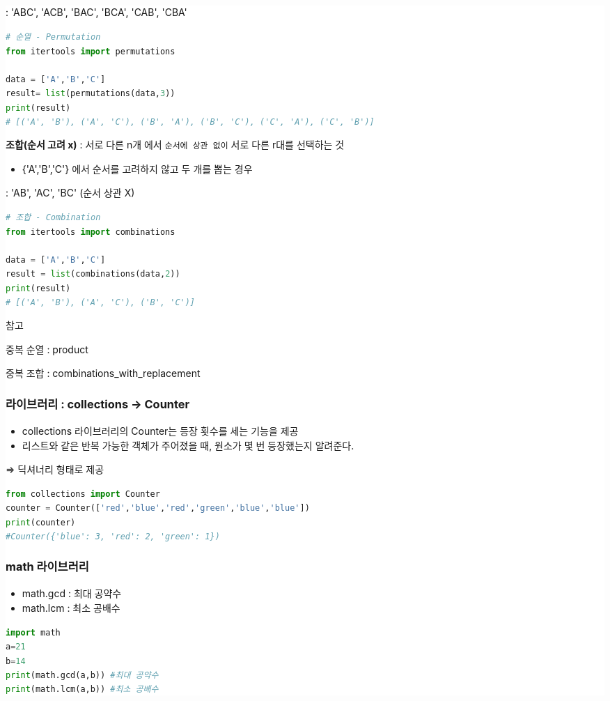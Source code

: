 : 'ABC', 'ACB', 'BAC', 'BCA', 'CAB', 'CBA' 

```python
# 순열 - Permutation 
from itertools import permutations

data = ['A','B','C']
result= list(permutations(data,3))
print(result)
# [('A', 'B'), ('A', 'C'), ('B', 'A'), ('B', 'C'), ('C', 'A'), ('C', 'B')]
```

**조합(순서 고려 x)** : 서로 다른 n개 에서 `순서에 상관 없이` 서로 다른 r대를 선택하는 것

- {'A','B','C'} 에서 순서를 고려하지 않고 두 개를 뽑는 경우

: 'AB', 'AC', 'BC' (순서 상관 X) 

```python
# 조합 - Combination 
from itertools import combinations

data = ['A','B','C']
result = list(combinations(data,2))
print(result)
# [('A', 'B'), ('A', 'C'), ('B', 'C')]
```

참고  

중복 순열 : product

중복 조합 : combinations_with_replacement 

### 라이브러리 : collections  → Counter

- collections 라이브러리의 Counter는 등장 횟수를 세는 기능을 제공
- 리스트와 같은 반복 가능한 객체가 주어졌을 때, 원소가 몇 번 등장했는지 알려준다.

⇒ 딕셔너리 형태로 제공 

```python
from collections import Counter
counter = Counter(['red','blue','red','green','blue','blue'])
print(counter)
#Counter({'blue': 3, 'red': 2, 'green': 1})
```

### math 라이브러리

- math.gcd : 최대 공약수
- math.lcm : 최소 공배수

```python
import math
a=21
b=14
print(math.gcd(a,b)) #최대 공약수 
print(math.lcm(a,b)) #최소 공배수
```